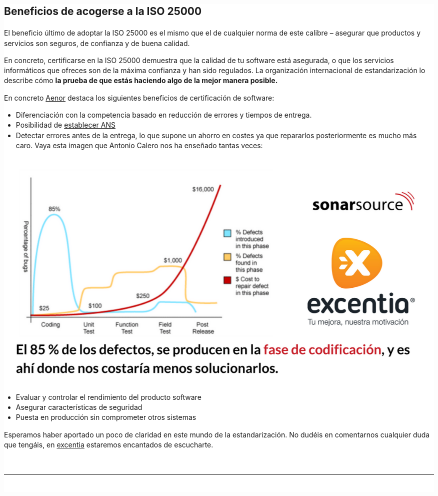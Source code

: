 ## Beneficios de acogerse a la ISO 25000
El beneficio último de adoptar la ISO 25000 es el mismo que el de cualquier norma de este calibre – asegurar que productos y servicios son seguros, de confianza y de buena calidad. 

En concreto, certificarse en la ISO 25000 demuestra que la calidad de tu software está asegurada, o que los servicios informáticos que ofreces son de la máxima confianza y han sido regulados.  La organización internacional de estandarización lo describe cómo **la prueba de que estás haciendo algo de la mejor manera posible.**

En concreto [Aenor](https://www.aenor.es/aenor/certificacion/calidad/calidad_software_25000.asp#.WtXNUi5ubyO) destaca los siguientes beneficios de certificación de software: 
* Diferenciación con la competencia basado en reducción de errores y tiempos de entrega. 
* Posibilidad de [establecer ANS](http://www.excentia.es/gestion-sla-en-jira-service-desk) 
* Detectar errores antes de la entrega, lo que supone un ahorro en costes ya que repararlos posteriormente es mucho más caro. Vaya esta imagen que Antonio Calero nos ha enseñado tantas veces:

<a href="https://www.excentia.es/#code-quality-services" target="_blank"><img class="center" width="100%" alt="Gráfico mostrando el porcentaje de defectos en el código según la fase de desarrollo" title="Reducir los costes del desarrollo del software detectando errores en la fase de codificación" src="/img/posts/2018-04-18-reducir-costes-desarrollo-software.png"></a>

* Evaluar y controlar el rendimiento del producto software
* Asegurar características de seguridad
* Puesta en producción sin comprometer otros sistemas


Esperamos haber aportado un poco de claridad en este mundo de la estandarización. No dudéis en comentarnos cualquier duda que tengáis, en [excentia](https://www.excentia.es/contacto) estaremos encantados de escucharte.

<br/>
<hr>
<br/>
